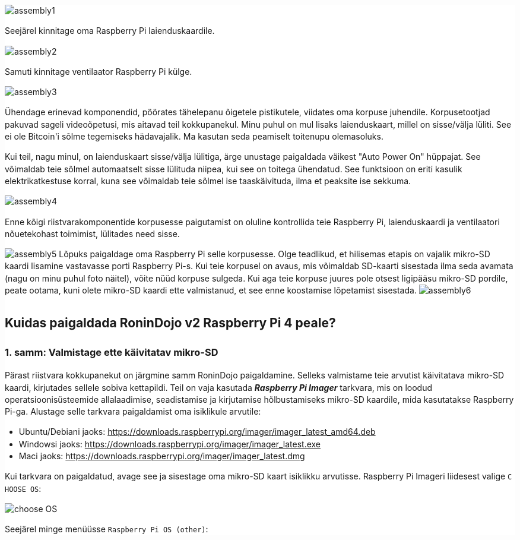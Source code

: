![assembly1](assets/notext/3.webp)

Seejärel kinnitage oma Raspberry Pi laienduskaardile.

![assembly2](assets/notext/4.webp)

Samuti kinnitage ventilaator Raspberry Pi külge.

![assembly3](assets/notext/5.webp)

Ühendage erinevad komponendid, pöörates tähelepanu õigetele pistikutele, viidates oma korpuse juhendile. Korpusetootjad pakuvad sageli videoõpetusi, mis aitavad teil kokkupanekul.
Minu puhul on mul lisaks laienduskaart, millel on sisse/välja lüliti. See ei ole Bitcoin'i sõlme tegemiseks hädavajalik. Ma kasutan seda peamiselt toitenupu olemasoluks.

Kui teil, nagu minul, on laienduskaart sisse/välja lülitiga, ärge unustage paigaldada väikest "Auto Power On" hüppajat. See võimaldab teie sõlmel automaatselt sisse lülituda niipea, kui see on toitega ühendatud. See funktsioon on eriti kasulik elektrikatkestuse korral, kuna see võimaldab teie sõlmel ise taaskäivituda, ilma et peaksite ise sekkuma.

![assembly4](assets/notext/6.webp)

Enne kõigi riistvarakomponentide korpusesse paigutamist on oluline kontrollida teie Raspberry Pi, laienduskaardi ja ventilaatori nõuetekohast toimimist, lülitades need sisse.

![assembly5](assets/notext/7.webp)
Lõpuks paigaldage oma Raspberry Pi selle korpusesse. Olge teadlikud, et hilisemas etapis on vajalik mikro-SD kaardi lisamine vastavasse porti Raspberry Pi-s. Kui teie korpusel on avaus, mis võimaldab SD-kaarti sisestada ilma seda avamata (nagu on minu puhul foto näitel), võite nüüd korpuse sulgeda. Kui aga teie korpuse juures pole otsest ligipääsu mikro-SD pordile, peate ootama, kuni olete mikro-SD kaardi ette valmistanud, et see enne koostamise lõpetamist sisestada.
![assembly6](assets/notext/8.webp)

## Kuidas paigaldada RoninDojo v2 Raspberry Pi 4 peale?

### 1. samm: Valmistage ette käivitatav mikro-SD
Pärast riistvara kokkupanekut on järgmine samm RoninDojo paigaldamine. Selleks valmistame teie arvutist käivitatava mikro-SD kaardi, kirjutades sellele sobiva kettapildi.
Teil on vaja kasutada _**Raspberry Pi Imager**_ tarkvara, mis on loodud operatsioonisüsteemide allalaadimise, seadistamise ja kirjutamise hõlbustamiseks mikro-SD kaardile, mida kasutatakse Raspberry Pi-ga. Alustage selle tarkvara paigaldamist oma isiklikule arvutile:
- Ubuntu/Debiani jaoks: https://downloads.raspberrypi.org/imager/imager_latest_amd64.deb
- Windowsi jaoks: https://downloads.raspberrypi.org/imager/imager_latest.exe
- Maci jaoks: https://downloads.raspberrypi.org/imager/imager_latest.dmg

Kui tarkvara on paigaldatud, avage see ja sisestage oma mikro-SD kaart isiklikku arvutisse. Raspberry Pi Imageri liidesest valige `CHOOSE OS`:

![choose OS](assets/notext/9.webp)

Seejärel minge menüüsse `Raspberry Pi OS (other)`:

